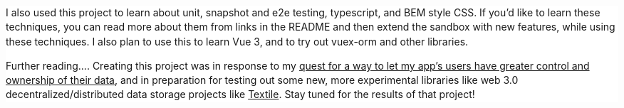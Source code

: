 I also used this project to learn about unit, snapshot and e2e testing, typescript, and BEM style CSS. If you’d like to learn these techniques, you can read more about them from links in the README and then extend the sandbox with new features, while using these techniques. I also plan to use this to learn Vue 3, and to try out vuex-orm and other libraries.

Further reading....
Creating this project was in response to my [quest for a way to let my app’s users have greater control and ownership of their data](https://www.jacobcohen-rosenthal.me/blog/searching-for-a-practical-architecture-for-a-decentralized-app), and in preparation for testing out some new, more experimental libraries like web 3.0 decentralized/distributed data storage projects like [Textile](https://textile.io/). Stay tuned for the results of that project!
